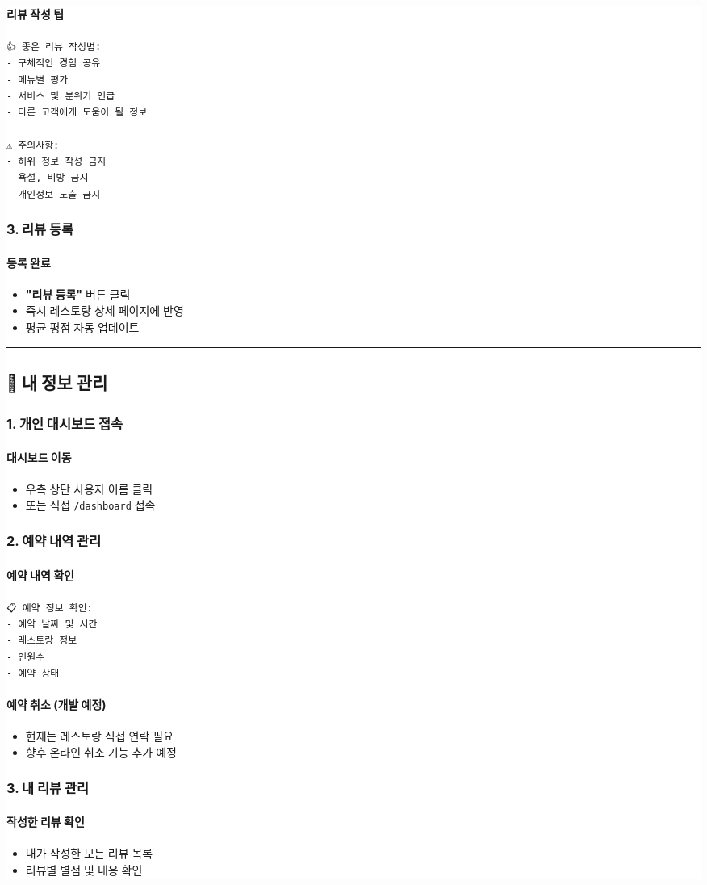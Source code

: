 #### 리뷰 작성 팁
```
👍 좋은 리뷰 작성법:
- 구체적인 경험 공유
- 메뉴별 평가
- 서비스 및 분위기 언급
- 다른 고객에게 도움이 될 정보

⚠️ 주의사항:
- 허위 정보 작성 금지
- 욕설, 비방 금지
- 개인정보 노출 금지
```

### 3. 리뷰 등록

#### 등록 완료
- **"리뷰 등록"** 버튼 클릭
- 즉시 레스토랑 상세 페이지에 반영
- 평균 평점 자동 업데이트

---

## 👤 내 정보 관리

### 1. 개인 대시보드 접속

#### 대시보드 이동
- 우측 상단 사용자 이름 클릭
- 또는 직접 `/dashboard` 접속

### 2. 예약 내역 관리

#### 예약 내역 확인
```
📋 예약 정보 확인:
- 예약 날짜 및 시간
- 레스토랑 정보
- 인원수
- 예약 상태
```

#### 예약 취소 (개발 예정)
- 현재는 레스토랑 직접 연락 필요
- 향후 온라인 취소 기능 추가 예정

### 3. 내 리뷰 관리

#### 작성한 리뷰 확인
- 내가 작성한 모든 리뷰 목록
- 리뷰별 별점 및 내용 확인
